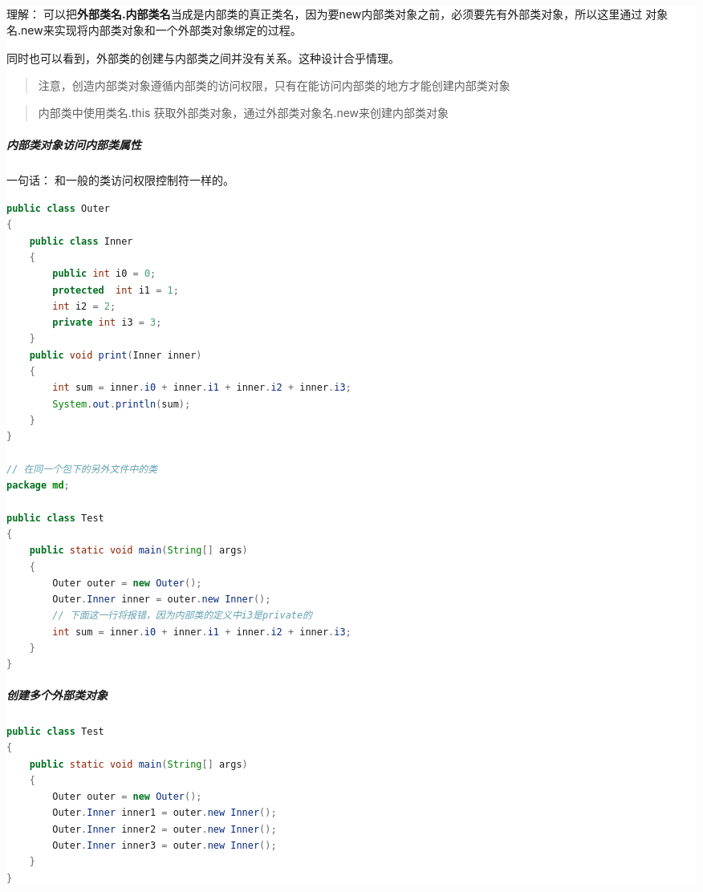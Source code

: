 理解： 可以把**外部类名.内部类名**当成是内部类的真正类名，因为要new内部类对象之前，必须要先有外部类对象，所以这里通过 对象名.new来实现将内部类对象和一个外部类对象绑定的过程。

同时也可以看到，外部类的创建与内部类之间并没有关系。这种设计合乎情理。

> 注意，创造内部类对象遵循内部类的访问权限，只有在能访问内部类的地方才能创建内部类对象

> 内部类中使用类名.this 获取外部类对象，通过外部类对象名.new来创建内部类对象

##### 内部类对象访问内部类属性

一句话： 和一般的类访问权限控制符一样的。

```java
public class Outer
{
    public class Inner
    {
        public int i0 = 0;
        protected  int i1 = 1;
        int i2 = 2;
        private int i3 = 3;
    }
    public void print(Inner inner)
    {
        int sum = inner.i0 + inner.i1 + inner.i2 + inner.i3;
        System.out.println(sum);
    }
}

// 在同一个包下的另外文件中的类
package md;

public class Test
{
    public static void main(String[] args)
    {
        Outer outer = new Outer();
        Outer.Inner inner = outer.new Inner();
        // 下面这一行将报错，因为内部类的定义中i3是private的
        int sum = inner.i0 + inner.i1 + inner.i2 + inner.i3;
    }
}
```

##### 创建多个外部类对象

```java
public class Test
{
    public static void main(String[] args)
    {
        Outer outer = new Outer();
        Outer.Inner inner1 = outer.new Inner();
        Outer.Inner inner2 = outer.new Inner();
        Outer.Inner inner3 = outer.new Inner();
    }
}
```
